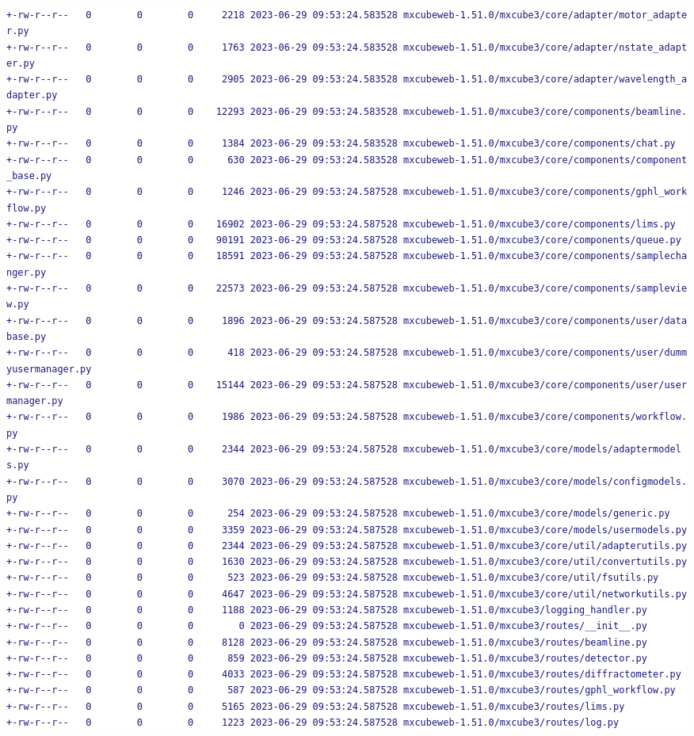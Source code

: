 ```diff
+-rw-r--r--   0        0        0     2218 2023-06-29 09:53:24.583528 mxcubeweb-1.51.0/mxcube3/core/adapter/motor_adapter.py
+-rw-r--r--   0        0        0     1763 2023-06-29 09:53:24.583528 mxcubeweb-1.51.0/mxcube3/core/adapter/nstate_adapter.py
+-rw-r--r--   0        0        0     2905 2023-06-29 09:53:24.583528 mxcubeweb-1.51.0/mxcube3/core/adapter/wavelength_adapter.py
+-rw-r--r--   0        0        0    12293 2023-06-29 09:53:24.583528 mxcubeweb-1.51.0/mxcube3/core/components/beamline.py
+-rw-r--r--   0        0        0     1384 2023-06-29 09:53:24.583528 mxcubeweb-1.51.0/mxcube3/core/components/chat.py
+-rw-r--r--   0        0        0      630 2023-06-29 09:53:24.583528 mxcubeweb-1.51.0/mxcube3/core/components/component_base.py
+-rw-r--r--   0        0        0     1246 2023-06-29 09:53:24.587528 mxcubeweb-1.51.0/mxcube3/core/components/gphl_workflow.py
+-rw-r--r--   0        0        0    16902 2023-06-29 09:53:24.587528 mxcubeweb-1.51.0/mxcube3/core/components/lims.py
+-rw-r--r--   0        0        0    90191 2023-06-29 09:53:24.587528 mxcubeweb-1.51.0/mxcube3/core/components/queue.py
+-rw-r--r--   0        0        0    18591 2023-06-29 09:53:24.587528 mxcubeweb-1.51.0/mxcube3/core/components/samplechanger.py
+-rw-r--r--   0        0        0    22573 2023-06-29 09:53:24.587528 mxcubeweb-1.51.0/mxcube3/core/components/sampleview.py
+-rw-r--r--   0        0        0     1896 2023-06-29 09:53:24.587528 mxcubeweb-1.51.0/mxcube3/core/components/user/database.py
+-rw-r--r--   0        0        0      418 2023-06-29 09:53:24.587528 mxcubeweb-1.51.0/mxcube3/core/components/user/dummyusermanager.py
+-rw-r--r--   0        0        0    15144 2023-06-29 09:53:24.587528 mxcubeweb-1.51.0/mxcube3/core/components/user/usermanager.py
+-rw-r--r--   0        0        0     1986 2023-06-29 09:53:24.587528 mxcubeweb-1.51.0/mxcube3/core/components/workflow.py
+-rw-r--r--   0        0        0     2344 2023-06-29 09:53:24.587528 mxcubeweb-1.51.0/mxcube3/core/models/adaptermodels.py
+-rw-r--r--   0        0        0     3070 2023-06-29 09:53:24.587528 mxcubeweb-1.51.0/mxcube3/core/models/configmodels.py
+-rw-r--r--   0        0        0      254 2023-06-29 09:53:24.587528 mxcubeweb-1.51.0/mxcube3/core/models/generic.py
+-rw-r--r--   0        0        0     3359 2023-06-29 09:53:24.587528 mxcubeweb-1.51.0/mxcube3/core/models/usermodels.py
+-rw-r--r--   0        0        0     2344 2023-06-29 09:53:24.587528 mxcubeweb-1.51.0/mxcube3/core/util/adapterutils.py
+-rw-r--r--   0        0        0     1630 2023-06-29 09:53:24.587528 mxcubeweb-1.51.0/mxcube3/core/util/convertutils.py
+-rw-r--r--   0        0        0      523 2023-06-29 09:53:24.587528 mxcubeweb-1.51.0/mxcube3/core/util/fsutils.py
+-rw-r--r--   0        0        0     4647 2023-06-29 09:53:24.587528 mxcubeweb-1.51.0/mxcube3/core/util/networkutils.py
+-rw-r--r--   0        0        0     1188 2023-06-29 09:53:24.587528 mxcubeweb-1.51.0/mxcube3/logging_handler.py
+-rw-r--r--   0        0        0        0 2023-06-29 09:53:24.587528 mxcubeweb-1.51.0/mxcube3/routes/__init__.py
+-rw-r--r--   0        0        0     8128 2023-06-29 09:53:24.587528 mxcubeweb-1.51.0/mxcube3/routes/beamline.py
+-rw-r--r--   0        0        0      859 2023-06-29 09:53:24.587528 mxcubeweb-1.51.0/mxcube3/routes/detector.py
+-rw-r--r--   0        0        0     4033 2023-06-29 09:53:24.587528 mxcubeweb-1.51.0/mxcube3/routes/diffractometer.py
+-rw-r--r--   0        0        0      587 2023-06-29 09:53:24.587528 mxcubeweb-1.51.0/mxcube3/routes/gphl_workflow.py
+-rw-r--r--   0        0        0     5165 2023-06-29 09:53:24.587528 mxcubeweb-1.51.0/mxcube3/routes/lims.py
+-rw-r--r--   0        0        0     1223 2023-06-29 09:53:24.587528 mxcubeweb-1.51.0/mxcube3/routes/log.py
```